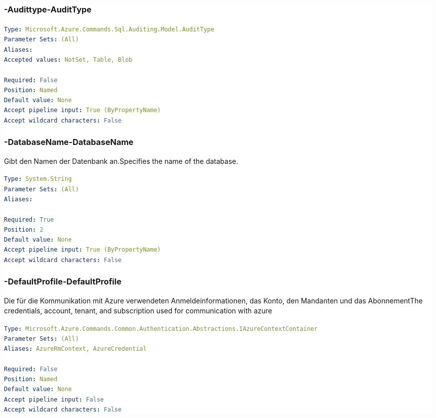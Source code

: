 ### <span data-ttu-id="27572-134">-Audittype</span><span class="sxs-lookup"><span data-stu-id="27572-134">-AuditType</span></span>
```yaml
Type: Microsoft.Azure.Commands.Sql.Auditing.Model.AuditType
Parameter Sets: (All)
Aliases:
Accepted values: NotSet, Table, Blob

Required: False
Position: Named
Default value: None
Accept pipeline input: True (ByPropertyName)
Accept wildcard characters: False
```

### <span data-ttu-id="27572-135">-DatabaseName</span><span class="sxs-lookup"><span data-stu-id="27572-135">-DatabaseName</span></span>
<span data-ttu-id="27572-136">Gibt den Namen der Datenbank an.</span><span class="sxs-lookup"><span data-stu-id="27572-136">Specifies the name of the database.</span></span>

```yaml
Type: System.String
Parameter Sets: (All)
Aliases:

Required: True
Position: 2
Default value: None
Accept pipeline input: True (ByPropertyName)
Accept wildcard characters: False
```

### <span data-ttu-id="27572-137">-DefaultProfile</span><span class="sxs-lookup"><span data-stu-id="27572-137">-DefaultProfile</span></span>
<span data-ttu-id="27572-138">Die für die Kommunikation mit Azure verwendeten Anmeldeinformationen, das Konto, den Mandanten und das Abonnement</span><span class="sxs-lookup"><span data-stu-id="27572-138">The credentials, account, tenant, and subscription used for communication with azure</span></span>

```yaml
Type: Microsoft.Azure.Commands.Common.Authentication.Abstractions.IAzureContextContainer
Parameter Sets: (All)
Aliases: AzureRmContext, AzureCredential

Required: False
Position: Named
Default value: None
Accept pipeline input: False
Accept wildcard characters: False
```
